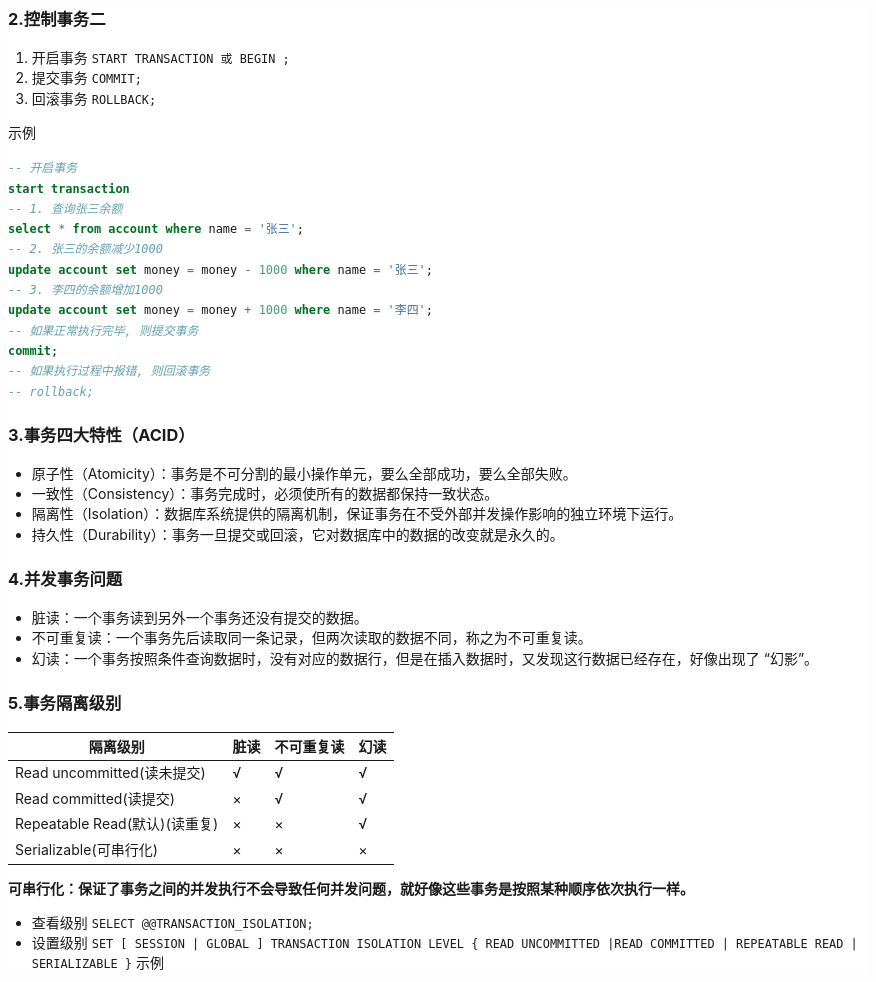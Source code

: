 ### 2.控制事务二

1. 开启事务
   `START TRANSACTION 或 BEGIN ;`
2. 提交事务
   `COMMIT;`
3. 回滚事务
   `ROLLBACK;`

示例

```sql
-- 开启事务
start transaction
-- 1. 查询张三余额
select * from account where name = '张三';
-- 2. 张三的余额减少1000
update account set money = money - 1000 where name = '张三';
-- 3. 李四的余额增加1000
update account set money = money + 1000 where name = '李四';
-- 如果正常执行完毕, 则提交事务
commit;
-- 如果执行过程中报错, 则回滚事务
-- rollback;
```

### 3.事务四大特性（ACID）

- 原子性（Atomicity）：事务是不可分割的最小操作单元，要么全部成功，要么全部失败。
- 一致性（Consistency）：事务完成时，必须使所有的数据都保持一致状态。
- 隔离性（Isolation）：数据库系统提供的隔离机制，保证事务在不受外部并发操作影响的独立环境下运行。
- 持久性（Durability）：事务一旦提交或回滚，它对数据库中的数据的改变就是永久的。

### 4.并发事务问题

- 脏读：一个事务读到另外一个事务还没有提交的数据。
- 不可重复读：一个事务先后读取同一条记录，但两次读取的数据不同，称之为不可重复读。
- 幻读：一个事务按照条件查询数据时，没有对应的数据行，但是在插入数据时，又发现这行数据已经存在，好像出现了 “幻影”。

### 5.事务隔离级别

| 隔离级别                      | 脏读 | 不可重复读 | 幻读 |
| ----------------------------- | ---- | ---------- | ---- |
| Read uncommitted(读未提交)    | √    | √          | √    |
| Read committed(读提交)        | ×    | √          | √    |
| Repeatable Read(默认)(读重复) | ×    | ×          | √    |
| Serializable(可串行化)        | ×    | ×          | ×    |

**可串行化：保证了事务之间的并发执行不会导致任何并发问题，就好像这些事务是按照某种顺序依次执行一样。**

- 查看级别
  `SELECT @@TRANSACTION_ISOLATION;`
- 设置级别
  `SET [ SESSION | GLOBAL ] TRANSACTION ISOLATION LEVEL { READ UNCOMMITTED |READ COMMITTED | REPEATABLE READ | SERIALIZABLE }`
  示例
